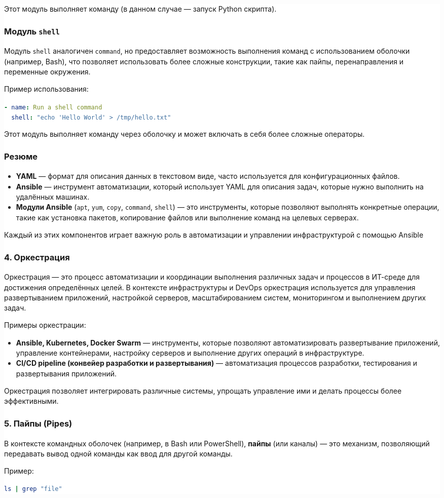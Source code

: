 Этот модуль выполняет команду (в данном случае — запуск Python скрипта).

### Модуль `shell`

Модуль `shell` аналогичен `command`, но предоставляет возможность выполнения команд с использованием оболочки (например, Bash), что позволяет использовать более сложные конструкции, такие как пайпы, перенаправления и переменные окружения.

Пример использования:

```yaml
- name: Run a shell command
  shell: "echo 'Hello World' > /tmp/hello.txt"
```

Этот модуль выполняет команду через оболочку и может включать в себя более сложные операторы.

### Резюме

- **YAML** — формат для описания данных в текстовом виде, часто используется для конфигурационных файлов.
- **Ansible** — инструмент автоматизации, который использует YAML для описания задач, которые нужно выполнить на удалённых машинах.
- **Модули Ansible** (`apt`, `yum`, `copy`, `command`, `shell`) — это инструменты, которые позволяют выполнять конкретные операции, такие как установка пакетов, копирование файлов или выполнение команд на целевых серверах.

Каждый из этих компонентов играет важную роль в автоматизации и управлении инфраструктурой с помощью Ansible

### 4. **Оркестрация**

Оркестрация — это процесс автоматизации и координации выполнения различных задач и процессов в ИТ-среде для достижения определённых целей. В контексте инфраструктуры и DevOps оркестрация используется для управления развертыванием приложений, настройкой серверов, масштабированием систем, мониторингом и выполнением других задач.

Примеры оркестрации:

- **Ansible, Kubernetes, Docker Swarm** — инструменты, которые позволяют автоматизировать развертывание приложений, управление контейнерами, настройку серверов и выполнение других операций в инфраструктуре.
- **CI/CD pipeline (конвейер разработки и развертывания)** — автоматизация процессов разработки, тестирования и развертывания приложений.

Оркестрация позволяет интегрировать различные системы, упрощать управление ими и делать процессы более эффективными.

### 5. **Пайпы (Pipes)**

В контексте командных оболочек (например, в Bash или PowerShell), **пайпы** (или каналы) — это механизм, позволяющий передавать вывод одной команды как ввод для другой команды.

Пример:

```bash
ls | grep "file"
```
